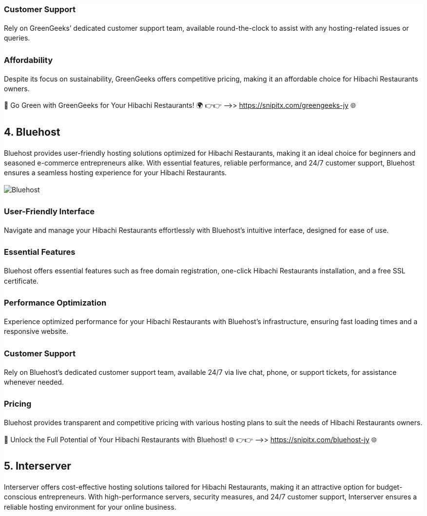 ### Customer Support
Rely on GreenGeeks’ dedicated customer support team, available round-the-clock to assist with any hosting-related issues or queries.

### Affordability
Despite its focus on sustainability, GreenGeeks offers competitive pricing, making it an affordable choice for Hibachi Restaurants owners.

🌿 Go Green with GreenGeeks for Your Hibachi Restaurants! 🌍
👉👉 -->> https://snipitx.com/greengeeks-jy 🌐

## 4. Bluehost

Bluehost provides user-friendly hosting solutions optimized for Hibachi Restaurants, making it an ideal choice for beginners and seasoned e-commerce entrepreneurs alike. With essential features, reliable performance, and 24/7 customer support, Bluehost ensures a seamless hosting experience for your Hibachi Restaurants.

![Bluehost](https://i.imgur.com/PasFF9E.jpeg "Bluehost Hosting")

### User-Friendly Interface
Navigate and manage your Hibachi Restaurants effortlessly with Bluehost’s intuitive interface, designed for ease of use.

### Essential Features
Bluehost offers essential features such as free domain registration, one-click Hibachi Restaurants installation, and a free SSL certificate.

### Performance Optimization
Experience optimized performance for your Hibachi Restaurants with Bluehost’s infrastructure, ensuring fast loading times and a responsive website.

### Customer Support
Rely on Bluehost’s dedicated customer support team, available 24/7 via live chat, phone, or support tickets, for assistance whenever needed.

### Pricing
Bluehost provides transparent and competitive pricing with various hosting plans to suit the needs of Hibachi Restaurants owners.

🚀 Unlock the Full Potential of Your Hibachi Restaurants with Bluehost! 🌐
👉👉 -->> https://snipitx.com/bluehost-jy 🌐

## 5. Interserver

Interserver offers cost-effective hosting solutions tailored for Hibachi Restaurants, making it an attractive option for budget-conscious entrepreneurs. With high-performance servers, security measures, and 24/7 customer support, Interserver ensures a reliable hosting environment for your online business.
